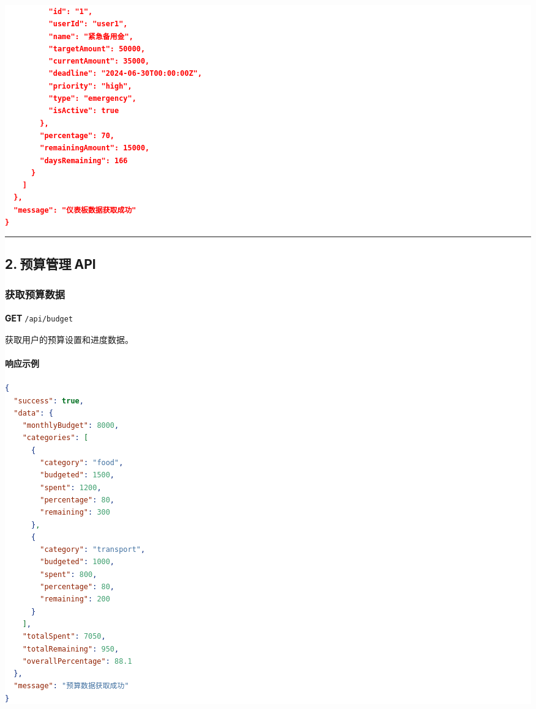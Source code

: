 ```json
          "id": "1",
          "userId": "user1",
          "name": "紧急备用金",
          "targetAmount": 50000,
          "currentAmount": 35000,
          "deadline": "2024-06-30T00:00:00Z",
          "priority": "high",
          "type": "emergency",
          "isActive": true
        },
        "percentage": 70,
        "remainingAmount": 15000,
        "daysRemaining": 166
      }
    ]
  },
  "message": "仪表板数据获取成功"
}
```

---

## 2. 预算管理 API

### 获取预算数据

**GET** `/api/budget`

获取用户的预算设置和进度数据。

#### 响应示例

```json
{
  "success": true,
  "data": {
    "monthlyBudget": 8000,
    "categories": [
      {
        "category": "food",
        "budgeted": 1500,
        "spent": 1200,
        "percentage": 80,
        "remaining": 300
      },
      {
        "category": "transport",
        "budgeted": 1000,
        "spent": 800,
        "percentage": 80,
        "remaining": 200
      }
    ],
    "totalSpent": 7050,
    "totalRemaining": 950,
    "overallPercentage": 88.1
  },
  "message": "预算数据获取成功"
}
```
